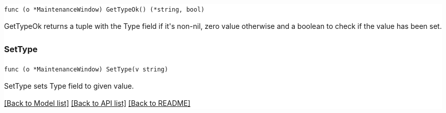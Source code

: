 `func (o *MaintenanceWindow) GetTypeOk() (*string, bool)`

GetTypeOk returns a tuple with the Type field if it's non-nil, zero value otherwise
and a boolean to check if the value has been set.

### SetType

`func (o *MaintenanceWindow) SetType(v string)`

SetType sets Type field to given value.



[[Back to Model list]](../README.md#documentation-for-models) [[Back to API list]](../README.md#documentation-for-api-endpoints) [[Back to README]](../README.md)


